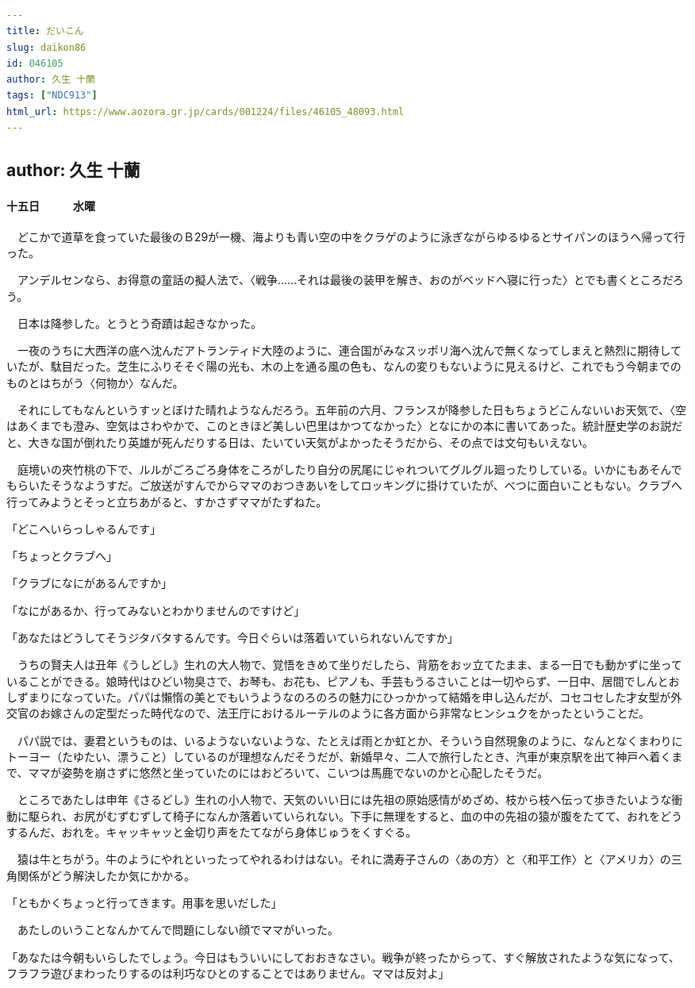 ```yaml
---
title: だいこん
slug: daikon86
id: 046105
author: 久生 十蘭
tags: ["NDC913"]
html_url: https://www.aozora.gr.jp/cards/001224/files/46105_48093.html
---
```


## author: 久生 十蘭

#### 十五日　　　水曜




　どこかで道草を食っていた最後のＢ29が一機、海よりも青い空の中をクラゲのように泳ぎながらゆるゆるとサイパンのほうへ帰って行った。

　アンデルセンなら、お得意の童話の擬人法で、〈戦争……それは最後の装甲を解き、おのがベッドへ寝に行った〉とでも書くところだろう。

　日本は降参した。とうとう奇蹟は起きなかった。

　一夜のうちに大西洋の底へ沈んだアトランティド大陸のように、連合国がみなスッポリ海へ沈んで無くなってしまえと熱烈に期待していたが、駄目だった。芝生にふりそそぐ陽の光も、木の上を通る風の色も、なんの変りもないように見えるけど、これでもう今朝までのものとはちがう〈何物か〉なんだ。

　それにしてもなんというすッとぼけた晴れようなんだろう。五年前の六月、フランスが降参した日もちょうどこんないいお天気で、〈空はあくまでも澄み、空気はさわやかで、このときほど美しい巴里はかつてなかった〉となにかの本に書いてあった。統計歴史学のお説だと、大きな国が倒れたり英雄が死んだりする日は、たいてい天気がよかったそうだから、その点では文句もいえない。

　庭境いの夾竹桃の下で、ルルがごろごろ身体をころがしたり自分の尻尾にじゃれついてグルグル廻ったりしている。いかにもあそんでもらいたそうなようすだ。ご放送がすんでからママのおつきあいをしてロッキングに掛けていたが、べつに面白いこともない。クラブへ行ってみようとそっと立ちあがると、すかさずママがたずねた。

「どこへいらっしゃるんです」

「ちょっとクラブへ」

「クラブになにがあるんですか」

「なにがあるか、行ってみないとわかりませんのですけど」

「あなたはどうしてそうジタバタするんです。今日ぐらいは落着いていられないんですか」

　うちの賢夫人は丑年《うしどし》生れの大人物で、覚悟をきめて坐りだしたら、背筋をおッ立てたまま、まる一日でも動かずに坐っていることができる。娘時代はひどい物臭さで、お琴も、お花も、ピアノも、手芸もうるさいことは一切やらず、一日中、居間でしんとおしずまりになっていた。パパは懶惰の美とでもいうようなのろのろの魅力にひっかかって結婚を申し込んだが、コセコセした才女型が外交官のお嫁さんの定型だった時代なので、法王庁におけるルーテルのように各方面から非常なヒンシュクをかったということだ。

　パパ説では、妻君というものは、いるようないないような、たとえば雨とか虹とか、そういう自然現象のように、なんとなくまわりにトーヨー（たゆたい、漂うこと）しているのが理想なんだそうだが、新婚早々、二人で旅行したとき、汽車が東京駅を出て神戸へ着くまで、ママが姿勢を崩さずに悠然と坐っていたのにはおどろいて、こいつは馬鹿でないのかと心配したそうだ。

　ところであたしは申年《さるどし》生れの小人物で、天気のいい日には先祖の原始感情がめざめ、枝から枝へ伝って歩きたいような衝動に駆られ、お尻がむずむずして椅子になんか落着いていられない。下手に無理をすると、血の中の先祖の猿が腹をたてて、おれをどうするんだ、おれを。キャッキャッと金切り声をたてながら身体じゅうをくすぐる。

　猿は牛とちがう。牛のようにやれといったってやれるわけはない。それに満寿子さんの〈あの方〉と〈和平工作〉と〈アメリカ〉の三角関係がどう解決したか気にかかる。

「ともかくちょっと行ってきます。用事を思いだした」

　あたしのいうことなんかてんで問題にしない顔でママがいった。

「あなたは今朝もいらしたでしょう。今日はもういいにしておおきなさい。戦争が終ったからって、すぐ解放されたような気になって、フラフラ遊びまわったりするのは利巧なひとのすることではありません。ママは反対よ」
